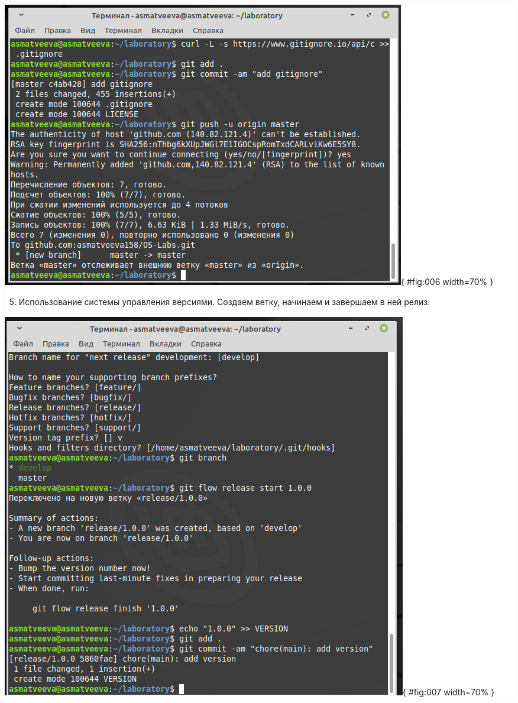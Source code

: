 ![Отправка в сетевой репозиторий по SSH](image/06.png){ #fig:006 width=70% }

5. Использование системы управления версиями. Создаем ветку, начинаем и завершаем в ней релиз.

![Инициализация git-flow и начало релиза](image/07.png){ #fig:007 width=70% }
